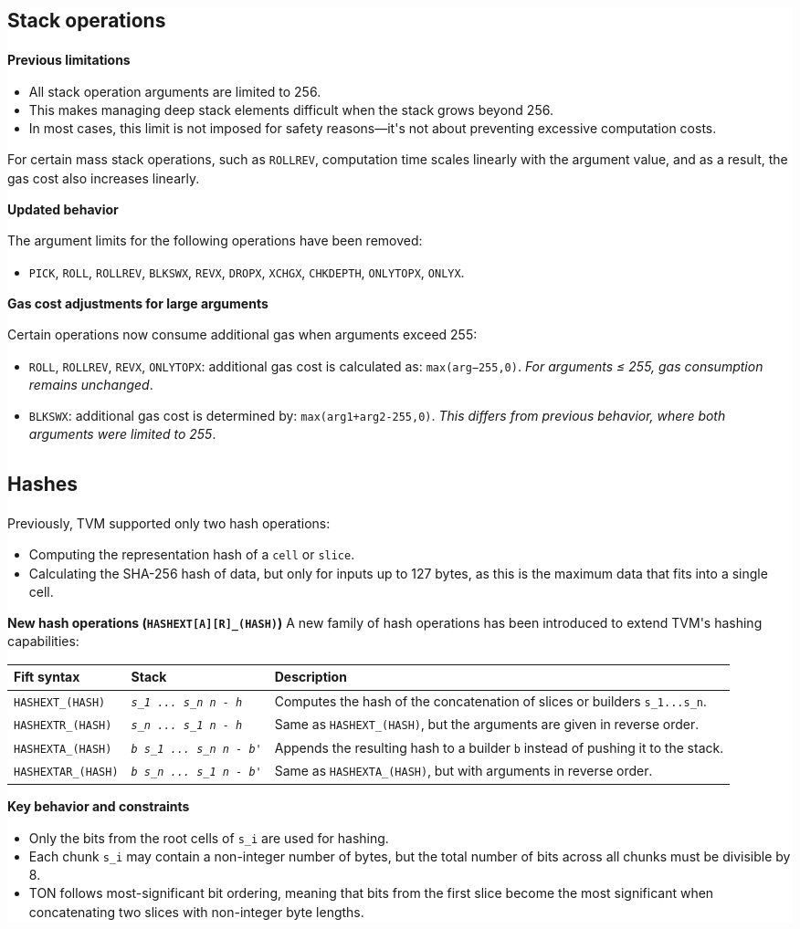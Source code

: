 
## Stack operations

**Previous limitations**
- All stack operation arguments are limited to 256. 
- This makes managing deep stack elements difficult when the stack grows beyond 256. 
- In most cases, this limit is not imposed for safety reasons—it's not about preventing excessive computation costs.


For certain mass stack operations, such as `ROLLREV`, computation time scales linearly with the argument value, and as a result, the gas cost also increases linearly.

**Updated behavior**

The argument limits for the following operations have been removed:
- `PICK`, `ROLL`, `ROLLREV`, `BLKSWX`, `REVX`, `DROPX`, `XCHGX`, `CHKDEPTH`, `ONLYTOPX`, `ONLYX`.

**Gas cost adjustments for large arguments**

Certain operations now consume additional gas when arguments exceed 255:
- `ROLL`, `ROLLREV`, `REVX`, `ONLYTOPX`: additional gas cost is calculated as: `max(arg−255,0)`. _For arguments ≤ 255, gas consumption remains unchanged_.

- `BLKSWX`: additional gas cost is determined by: `max(arg1+arg2-255,0)`. _This differs from previous behavior, where both arguments were limited to 255_.




## Hashes

Previously, TVM supported only two hash operations:
- Computing the representation hash of a `cell` or `slice`.
- Calculating the SHA-256 hash of data, but only for inputs up to 127 bytes, as this is the maximum data that fits into a single cell.

**New hash operations (`HASHEXT[A][R]_(HASH)`)**
A new family of hash operations has been introduced to extend TVM's hashing capabilities:

| Fift syntax        | Stack                    | Description                                                                     |
|:-------------------|:-------------------------|:--------------------------------------------------------------------------------|
| `HASHEXT_(HASH)`   | _`s_1 ... s_n n - h`_    | Computes the hash of the concatenation of slices or builders `s_1...s_n`.       |
| `HASHEXTR_(HASH)`  | _`s_n ... s_1 n - h`_    | Same as `HASHEXT_(HASH)`, but the arguments are given in reverse order.         |
| `HASHEXTA_(HASH)`  | _`b s_1 ... s_n n - b'`_ | Appends the resulting hash to a builder `b` instead of pushing it to the stack. |
| `HASHEXTAR_(HASH)` | _`b s_n ... s_1 n - b'`_ | Same as `HASHEXTA_(HASH)`, but with arguments in reverse order.                 |


**Key behavior and constraints**
- Only the bits from the root cells of `s_i` are used for hashing.
- Each chunk `s_i` may contain a non-integer number of bytes, but the total number of bits across all chunks must be divisible by 8.
- TON follows most-significant bit ordering, meaning that bits from the first slice become the most significant when concatenating two slices with non-integer byte lengths.
